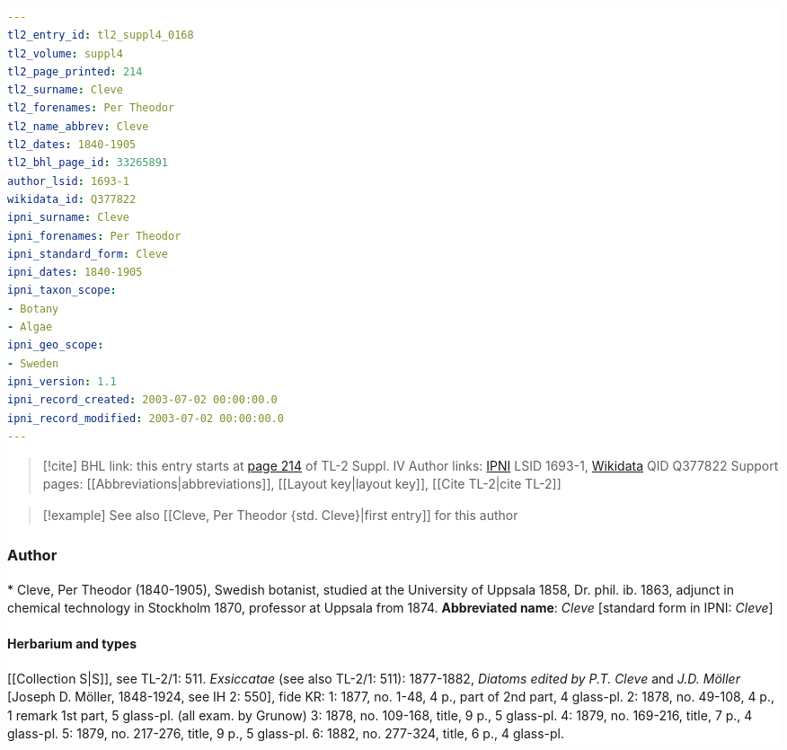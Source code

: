 ```yaml
---
tl2_entry_id: tl2_suppl4_0168
tl2_volume: suppl4
tl2_page_printed: 214
tl2_surname: Cleve
tl2_forenames: Per Theodor
tl2_name_abbrev: Cleve
tl2_dates: 1840-1905
tl2_bhl_page_id: 33265891
author_lsid: 1693-1
wikidata_id: Q377822
ipni_surname: Cleve
ipni_forenames: Per Theodor
ipni_standard_form: Cleve
ipni_dates: 1840-1905
ipni_taxon_scope: 
- Botany
- Algae
ipni_geo_scope: 
- Sweden
ipni_version: 1.1
ipni_record_created: 2003-07-02 00:00:00.0
ipni_record_modified: 2003-07-02 00:00:00.0
---
```


> [!cite] BHL link: this entry starts at [page 214](https://www.biodiversitylibrary.org/page/33265891) of TL-2 Suppl. IV
> Author links: [IPNI](https://www.ipni.org/a/1693-1) LSID 1693-1, [Wikidata](https://www.wikidata.org/wiki/Q377822) QID Q377822
> Support pages: [[Abbreviations|abbreviations]], [[Layout key|layout key]], [[Cite TL-2|cite TL-2]]

> [!example] See also [[Cleve, Per Theodor {std. Cleve}|first entry]] for this author

### Author

\* Cleve, Per Theodor (1840-1905), Swedish botanist, studied at the University of Uppsala 1858, Dr. phil. ib. 1863, adjunct in chemical technology in Stockholm 1870, professor at Uppsala from 1874. 
**Abbreviated name**: *Cleve* \[standard form in IPNI: *Cleve*\]

#### Herbarium and types

[[Collection S|S]], see TL-2/1: 511.
*Exsiccatae* (see also TL-2/1: 511): 1877-1882, *Diatoms edited by P.T. Cleve* and *J.D. Möller* \[Joseph D. Möller, 1848-1924, see IH 2: 550\], fide KR:
1: 1877, no. 1-48, 4 p., part of 2nd part, 4 glass-pl.
2: 1878, no. 49-108, 4 p., 1 remark 1st part, 5 glass-pl. (all exam. by Grunow)
3: 1878, no. 109-168, title, 9 p., 5 glass-pl.
4: 1879, no. 169-216, title, 7 p., 4 glass-pl.
5: 1879, no. 217-276, title, 9 p., 5 glass-pl.
6: 1882, no. 277-324, title, 6 p., 4 glass-pl.
